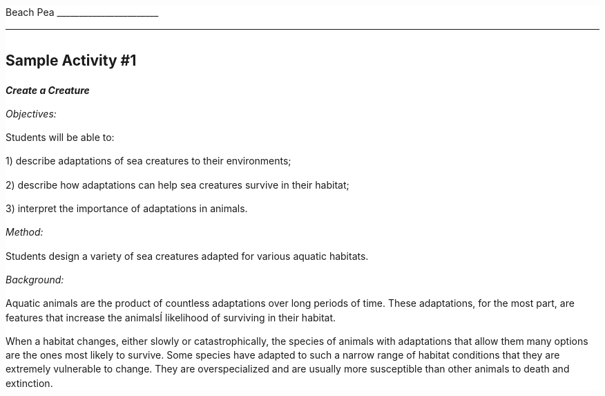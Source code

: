 </td>
</tr>
<tr>
<td>
Beach Pea
</td>
<td>
_______________________
</td>
</tr>
</table>
<hr/>
<h2>
Sample Activity #1
</h2>
<p>
<b>
<i>
Create a Creature
</i>
</b>
<br/>
</p>
<p>
<i>
Objectives:
</i>
</p>
<p>
Students will be able to:
</p>
<p>
1) describe adaptations of sea creatures to their environments;
</p>
<p>
2) describe how adaptations can help sea creatures survive in their habitat;
</p>
<p>
3) interpret the importance of adaptations in animals.
</p>
<p>
<i>
Method:
</i>
</p>
<p>
Students design a variety of sea creatures adapted for various aquatic habitats.
</p>
<p>
<i>
Background:
</i>
</p>
<p>
Aquatic animals are the product of countless adaptations over long periods of time. These adaptations, for the most part, are features that increase the animalsÍ likelihood of surviving in their habitat.
</p>
<p>
When a habitat changes, either slowly or catastrophically, the species of animals with adaptations that allow them many options are the ones most likely to survive. Some species have adapted to such a narrow range of habitat conditions that they are extremely vulnerable to change. They are overspecialized and are usually more susceptible than other animals to death and extinction.